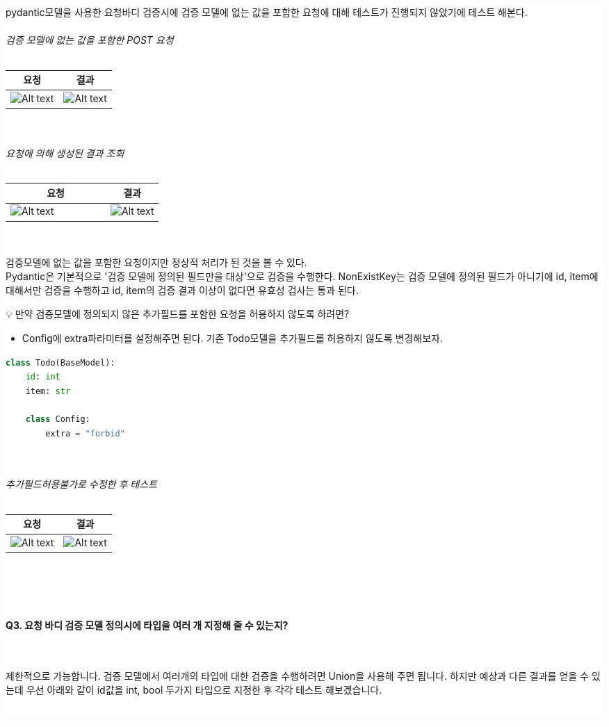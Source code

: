 pydantic모델을 사용한 요청바디 검증시에 검증 모델에 없는 값을 포함한 요청에 대해 테스트가 진행되지 않았기에 테스트 해본다.

###### 검증 모델에 없는 값을 포함한 POST 요청 
| 요청                           | 결과                            |
| ------------------------------ | ------------------------------- |
| ![Alt text](qna_ch2_image.png) | ![Alt text](qna_ch2_image1.png) |

<br/>

###### 요청에 의해 생성된 결과 조회
| 요청                                                                                                                                        | 결과                            |
| ------------------------------------------------------------------------------------------------------------------------------------------- | ------------------------------- |
| ![Alt text](qna_ch2_image3.png)&nbsp;&nbsp;&nbsp;&nbsp;&nbsp;&nbsp;&nbsp;&nbsp;&nbsp;&nbsp;&nbsp;&nbsp;&nbsp;&nbsp;&nbsp;&nbsp;&nbsp;&nbsp; | ![Alt text](qna_ch2_image2.png) |

<br/>

검증모델에 없는 값을 포함한 요청이지만 정상적 처리가 된 것을 볼 수 있다.  
Pydantic은 기본적으로 '검증 모델에 정의된 필드만을 대상'으로 검증을 수행한다.
NonExistKey는 검증 모델에 정의된 필드가 아니기에 id, item에 대해서만 검증을 수행하고
id, item의 검증 결과 이상이 없다면 유효성 검사는 통과 된다.  


💡 만약 검증모델에 정의되지 않은 추가필드를 포함한 요청을 허용하지 않도록 하려면? 
- Config에 extra파라미터를 설정해주면 된다. 기존 Todo모델을 추가필드를 허용하지 않도록 변경해보자.

```python
class Todo(BaseModel):
    id: int
    item: str
    
    class Config:        
        extra = "forbid" 
```

<br/>

###### 추가필드허용불가로 수정한 후 테스트
| 요청                            | 결과                            |
| ------------------------------- | ------------------------------- |
| ![Alt text](qna_ch2_image4.png) | ![Alt text](qna_ch2_image5.png) |


<br/>
<br/>
<br/>

#### Q3. 요청 바디 검증 모델 정의시에 타입을 여러 개 지정해 줄 수 있는지?  

<br/>

제한적으로 가능합니다.
검증 모델에서 여러개의 타입에 대한 검증을 수행하려면 Union을 사용해 주면 됩니다.
하지만 예상과 다른 결과를 얻을 수 있는데 우선 아래와 같이 id값을 int, bool 두가지 타입으로 지정한 후 각각 테스트 해보겠습니다.

<br/>
